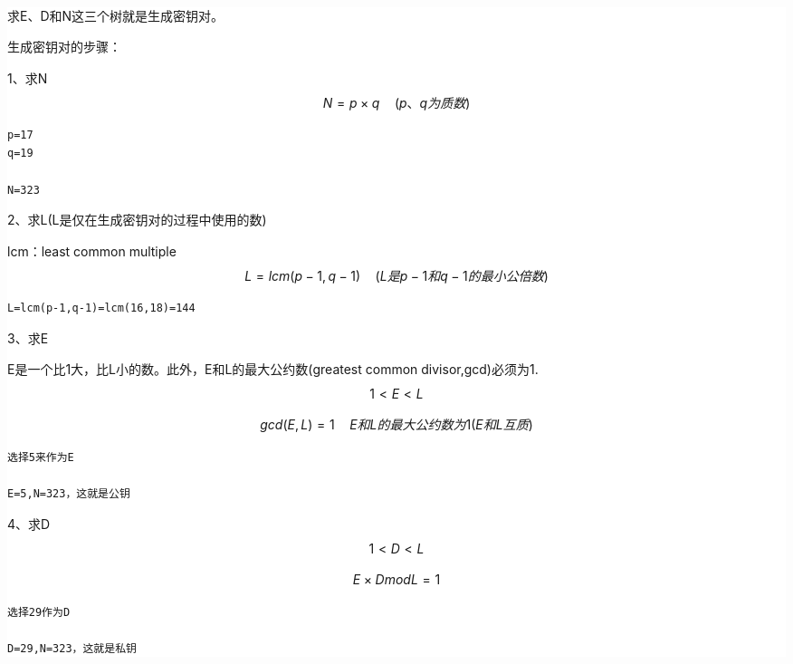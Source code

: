 求E、D和N这三个树就是生成密钥对。

生成密钥对的步骤：

1、求N
$$
N=p \times q  \quad (p、q为质数)
$$

```
p=17
q=19

N=323
```

2、求L(L是仅在生成密钥对的过程中使用的数)

lcm：least common multiple
$$
L=lcm(p-1,q-1)  \quad (L是p-1和q-1的最小公倍数)
$$

```
L=lcm(p-1,q-1)=lcm(16,18)=144
```

3、求E

E是一个比1大，比L小的数。此外，E和L的最大公约数(greatest common divisor,gcd)必须为1.
$$
1<E<L
$$

$$
gcd(E,L)=1  \quad E和L的最大公约数为1(E和L互质)
$$

```
选择5来作为E

E=5,N=323，这就是公钥
```

4、求D
$$
1<D<L
$$

$$
E \times D mod L =1
$$

```
选择29作为D

D=29,N=323，这就是私钥
```
